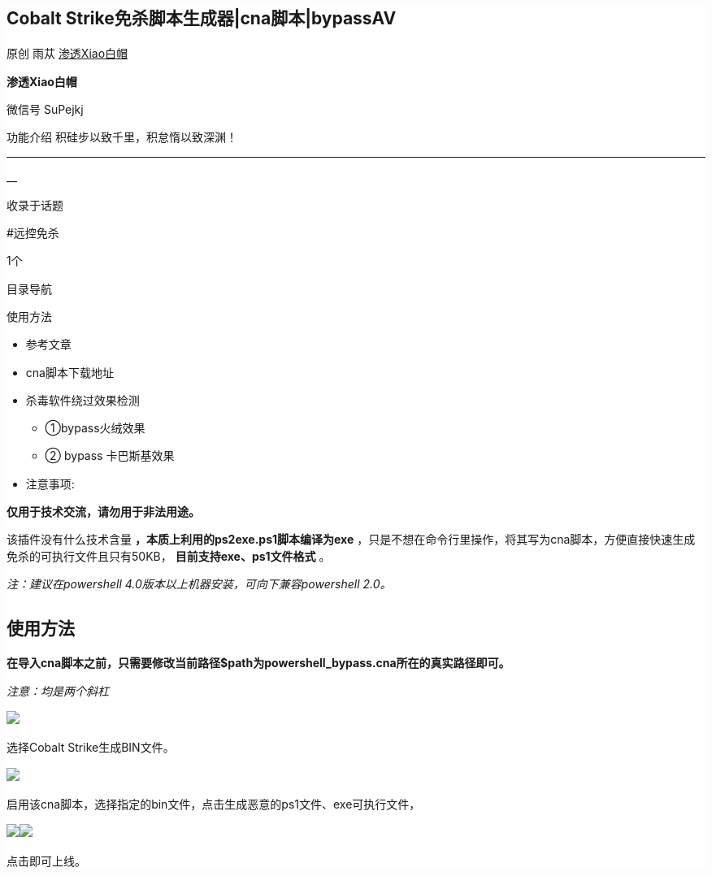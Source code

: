 ##  Cobalt Strike免杀脚本生成器|cna脚本|bypassAV

原创 雨苁  [ 渗透Xiao白帽 ](javascript:void\(0\);)

**渗透Xiao白帽** ![]()

微信号 SuPejkj

功能介绍 积硅步以致千里，积怠惰以致深渊！

____

__

收录于话题

#远控免杀

1个

目录导航

使用方法

  * 参考文章

  * cna脚本下载地址

  * 杀毒软件绕过效果检测

    * ①bypass火绒效果

    * ② bypass 卡巴斯基效果

  * 注意事项:  

 **仅用于技术交流，请勿用于非法用途。**

该插件没有什么技术含量 **，本质上利用的ps2exe.ps1脚本编译为exe**
，只是不想在命令行里操作，将其写为cna脚本，方便直接快速生成免杀的可执行文件且只有50KB， **目前支持exe、ps1文件格式** 。

 _注：建议在powershell 4.0版本以上机器安装，可向下兼容powershell 2.0。_

## 使用方法

 **在导入cna脚本之前，只需要修改当前路径$path为powershell_bypass.cna所在的真实路径即可。**

 _注意：均是两个斜杠_

![](https://gitee.com/fuli009/images/raw/master/public/20210816082823.png)

选择Cobalt Strike生成BIN文件。

![](https://gitee.com/fuli009/images/raw/master/public/20210816082833.png)

启用该cna脚本，选择指定的bin文件，点击生成恶意的ps1文件、exe可执行文件，

![](https://gitee.com/fuli009/images/raw/master/public/20210816082834.png)![](https://gitee.com/fuli009/images/raw/master/public/20210816082835.png)![]()

点击即可上线。
